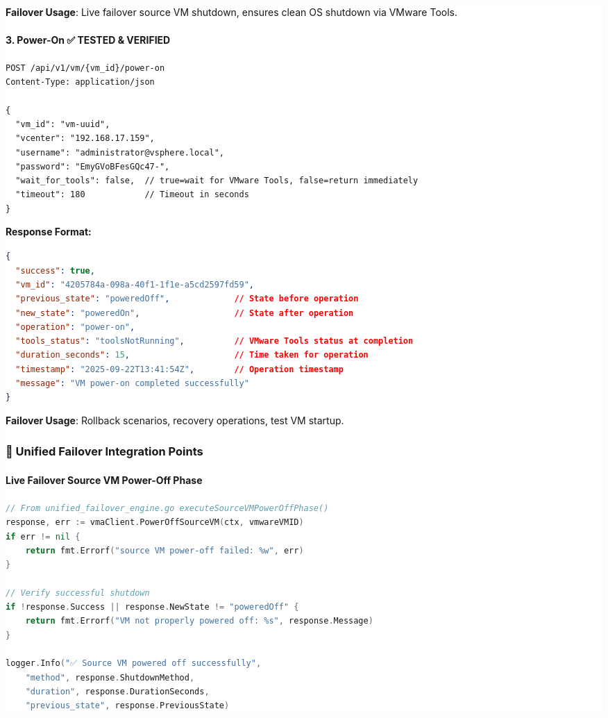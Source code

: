 **Failover Usage**: Live failover source VM shutdown, ensures clean OS shutdown via VMware Tools.

#### **3. Power-On** ✅ **TESTED & VERIFIED**
```http
POST /api/v1/vm/{vm_id}/power-on
Content-Type: application/json

{
  "vm_id": "vm-uuid",
  "vcenter": "192.168.17.159",
  "username": "administrator@vsphere.local", 
  "password": "EmyGVoBFesGQc47-",
  "wait_for_tools": false,  // true=wait for VMware Tools, false=return immediately
  "timeout": 180            // Timeout in seconds
}
```

**Response Format:**
```json
{
  "success": true,
  "vm_id": "4205784a-098a-40f1-1f1e-a5cd2597fd59",
  "previous_state": "poweredOff",             // State before operation
  "new_state": "poweredOn",                   // State after operation
  "operation": "power-on",
  "tools_status": "toolsNotRunning",          // VMware Tools status at completion
  "duration_seconds": 15,                     // Time taken for operation
  "timestamp": "2025-09-22T13:41:54Z",        // Operation timestamp
  "message": "VM power-on completed successfully"
}
```

**Failover Usage**: Rollback scenarios, recovery operations, test VM startup.

### **🎯 Unified Failover Integration Points**

#### **Live Failover Source VM Power-Off Phase**
```go
// From unified_failover_engine.go executeSourceVMPowerOffPhase()
response, err := vmaClient.PowerOffSourceVM(ctx, vmwareVMID)
if err != nil {
    return fmt.Errorf("source VM power-off failed: %w", err)
}

// Verify successful shutdown
if !response.Success || response.NewState != "poweredOff" {
    return fmt.Errorf("VM not properly powered off: %s", response.Message)
}

logger.Info("✅ Source VM powered off successfully", 
    "method", response.ShutdownMethod,
    "duration", response.DurationSeconds,
    "previous_state", response.PreviousState)
```
